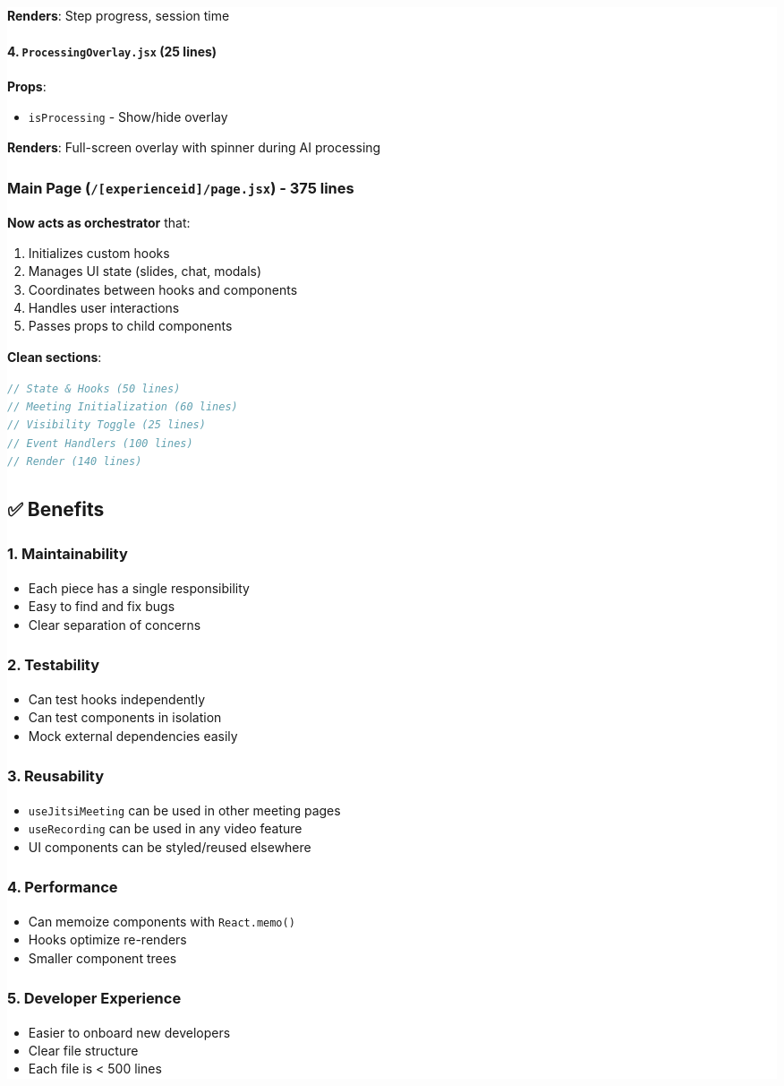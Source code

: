 **Renders**: Step progress, session time

#### 4. `ProcessingOverlay.jsx` (25 lines)
**Props**:
- `isProcessing` - Show/hide overlay

**Renders**: Full-screen overlay with spinner during AI processing

### Main Page (`/[experienceid]/page.jsx`) - 375 lines

**Now acts as orchestrator** that:
1. Initializes custom hooks
2. Manages UI state (slides, chat, modals)
3. Coordinates between hooks and components
4. Handles user interactions
5. Passes props to child components

**Clean sections**:
```javascript
// State & Hooks (50 lines)
// Meeting Initialization (60 lines)
// Visibility Toggle (25 lines)
// Event Handlers (100 lines)
// Render (140 lines)
```

## ✅ Benefits

### 1. **Maintainability**
- Each piece has a single responsibility
- Easy to find and fix bugs
- Clear separation of concerns

### 2. **Testability**
- Can test hooks independently
- Can test components in isolation
- Mock external dependencies easily

### 3. **Reusability**
- `useJitsiMeeting` can be used in other meeting pages
- `useRecording` can be used in any video feature
- UI components can be styled/reused elsewhere

### 4. **Performance**
- Can memoize components with `React.memo()`
- Hooks optimize re-renders
- Smaller component trees

### 5. **Developer Experience**
- Easier to onboard new developers
- Clear file structure
- Each file is < 500 lines
